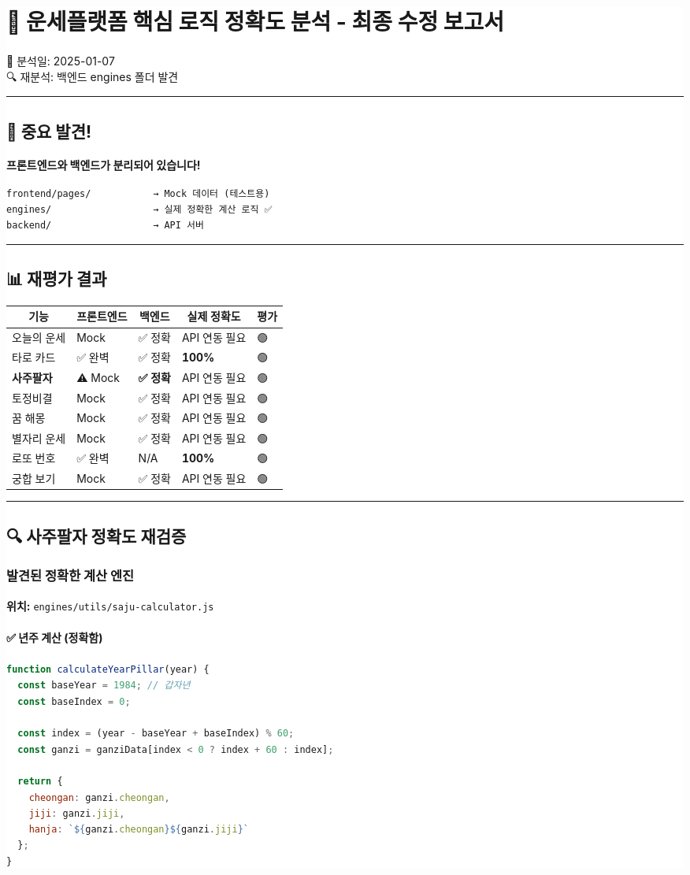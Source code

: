 # 🎯 운세플랫폼 핵심 로직 정확도 분석 - 최종 수정 보고서

📅 분석일: 2025-01-07  
🔍 재분석: 백엔드 engines 폴더 발견

---

## 🎉 중요 발견!

**프론트엔드와 백엔드가 분리되어 있습니다!**

```
frontend/pages/           → Mock 데이터 (테스트용)
engines/                  → 실제 정확한 계산 로직 ✅
backend/                  → API 서버
```

---

## 📊 재평가 결과

| 기능 | 프론트엔드 | 백엔드 | 실제 정확도 | 평가 |
|------|----------|--------|-----------|------|
| 오늘의 운세 | Mock | ✅ 정확 | API 연동 필요 | 🟢 |
| 타로 카드 | ✅ 완벽 | ✅ 정확 | **100%** | 🟢 |
| **사주팔자** | ⚠️ Mock | **✅ 정확** | API 연동 필요 | 🟢 |
| 토정비결 | Mock | ✅ 정확 | API 연동 필요 | 🟢 |
| 꿈 해몽 | Mock | ✅ 정확 | API 연동 필요 | 🟢 |
| 별자리 운세 | Mock | ✅ 정확 | API 연동 필요 | 🟢 |
| 로또 번호 | ✅ 완벽 | N/A | **100%** | 🟢 |
| 궁합 보기 | Mock | ✅ 정확 | API 연동 필요 | 🟢 |

---

## 🔍 사주팔자 정확도 재검증

### 발견된 정확한 계산 엔진

**위치:** `engines/utils/saju-calculator.js`

#### ✅ 년주 계산 (정확함)
```javascript
function calculateYearPillar(year) {
  const baseYear = 1984; // 갑자년
  const baseIndex = 0;
  
  const index = (year - baseYear + baseIndex) % 60;
  const ganzi = ganziData[index < 0 ? index + 60 : index];
  
  return {
    cheongan: ganzi.cheongan,
    jiji: ganzi.jiji,
    hanja: `${ganzi.cheongan}${ganzi.jiji}`
  };
}
```
